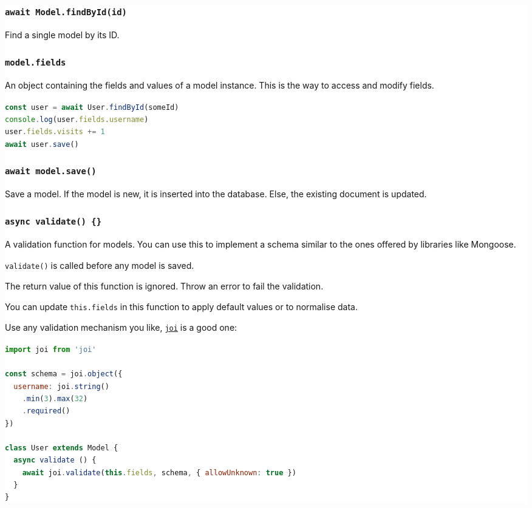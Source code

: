### `await Model.findById(id)`

Find a single model by its ID.

<a id="model-fields"></a>
### `model.fields`

An object containing the fields and values of a model instance. This is the way
to access and modify fields.

```js
const user = await User.findById(someId)
console.log(user.fields.username)
user.fields.visits += 1
await user.save()
```

<a id="model-save"></a>
### `await model.save()`

Save a model. If the model is new, it is inserted into the database. Else, the
existing document is updated.

<a id="model-validate"></a>
### `async validate() {}`

A validation function for models. You can use this to implement a schema similar
to the ones offered by libraries like Mongoose.

`validate()` is called before any model is saved.

The return value of this function is ignored. Throw an error to fail the
validation.

You can update `this.fields` in this function to apply default values or to
normalise data.

Use any validation mechanism you like, [`joi`](https://github.com/hapijs/joi)
is a good one:

```js
import joi from 'joi'

const schema = joi.object({
  username: joi.string()
    .min(3).max(32)
    .required()
})

class User extends Model {
  async validate () {
    await joi.validate(this.fields, schema, { allowUnknown: true })
  }
}
```
